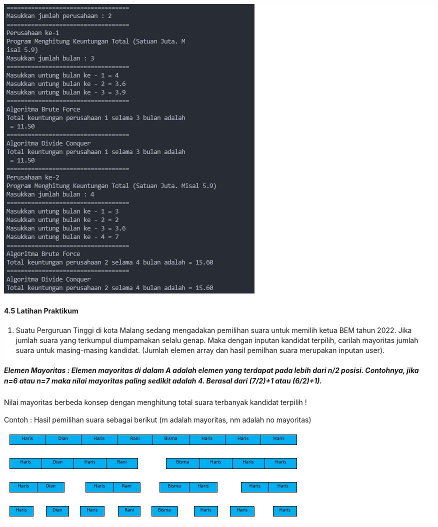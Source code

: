 <img src="img/4433.png">

#### 4.5 Latihan Praktikum
1. Suatu Perguruan Tinggi di kota Malang sedang mengadakan pemilihan suara untuk memilih ketua
BEM tahun 2022. Jika jumlah suara yang terkumpul diumpamakan selalu genap. Maka dengan
inputan kandidat terpilih, carilah mayoritas jumlah suara untuk masing-masing kandidat. (Jumlah
elemen array dan hasil pemilhan suara merupakan inputan user).


##### Elemen Mayoritas : Elemen mayoritas di dalam A adalah elemen yang terdapat pada lebih dari n/2 posisi. Contohnya, jika n=6 atau n=7 maka nilai mayoritas paling sedikit adalah 4. Berasal dari (7/2)+1 atau (6/2)+1). 


Nilai mayoritas berbeda konsep dengan menghitung total suara terbanyak kandidat terpilih !  

Contoh : Hasil pemilihan suara sebagai berikut (m adalah mayoritas, nm adalah no mayoritas)

<img src="img/451.png">
